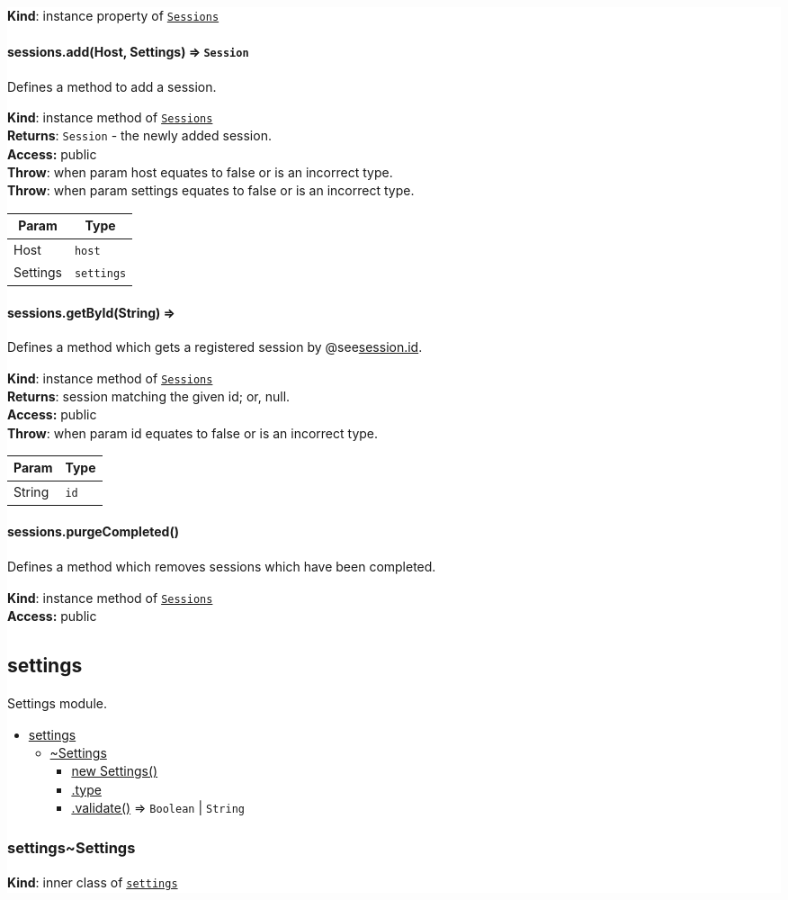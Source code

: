 **Kind**: instance property of <code>[Sessions](#module_sessions..Sessions)</code>  
<a name="module_sessions..Sessions+add"></a>

#### sessions.add(Host, Settings) ⇒ <code>Session</code>
Defines a method to add a session.

**Kind**: instance method of <code>[Sessions](#module_sessions..Sessions)</code>  
**Returns**: <code>Session</code> - the newly added session.  
**Access:** public  
**Throw**: when param host equates to false or is an incorrect type.  
**Throw**: when param settings equates to false or is an incorrect type.  

| Param | Type |
| --- | --- |
| Host | <code>host</code> | 
| Settings | <code>settings</code> | 

<a name="module_sessions..Sessions+getById"></a>

#### sessions.getById(String) ⇒
Defines a method which gets a registered session by @see[session.id](session.id).

**Kind**: instance method of <code>[Sessions](#module_sessions..Sessions)</code>  
**Returns**: session matching the given id; or, null.  
**Access:** public  
**Throw**: when param id equates to false or is an incorrect type.  

| Param | Type |
| --- | --- |
| String | <code>id</code> | 

<a name="module_sessions..Sessions+purgeCompleted"></a>

#### sessions.purgeCompleted()
Defines a method which removes sessions which have been completed.

**Kind**: instance method of <code>[Sessions](#module_sessions..Sessions)</code>  
**Access:** public  
<a name="module_settings"></a>

## settings
Settings module.


* [settings](#module_settings)
    * [~Settings](#module_settings..Settings)
        * [new Settings()](#new_module_settings..Settings_new)
        * [.type](#module_settings..Settings+type)
        * [.validate()](#module_settings..Settings+validate) ⇒ <code>Boolean</code> &#124; <code>String</code>

<a name="module_settings..Settings"></a>

### settings~Settings
**Kind**: inner class of <code>[settings](#module_settings)</code>  
